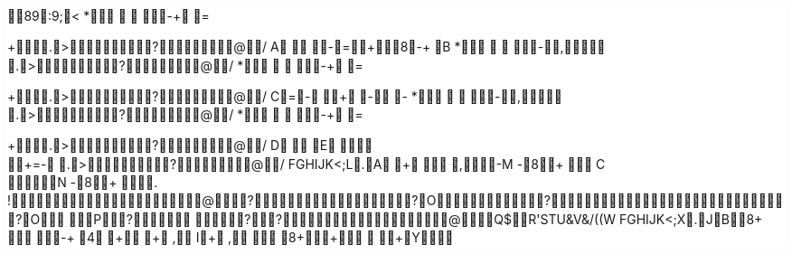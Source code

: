 89:9;<
*	

-+
=

+.>?@/
A

-=+8-+
B
*	

-,
.>?@/
*	

-+
=

+.>?@/
C=-
	+
-
-
*	

-,
.>?@/
*	

-+
=

+.>?@/
D

E
	
+=-
.>?@/
FGHIJK<;L.A	+

,-M	-8+

C	

N	-8+
.
!@??O??O
P? ??@Q$R'STU&V&/((W
FGHIJK<;X.JB8+

-+
4
+
+
,
I+
,

8++

+Y